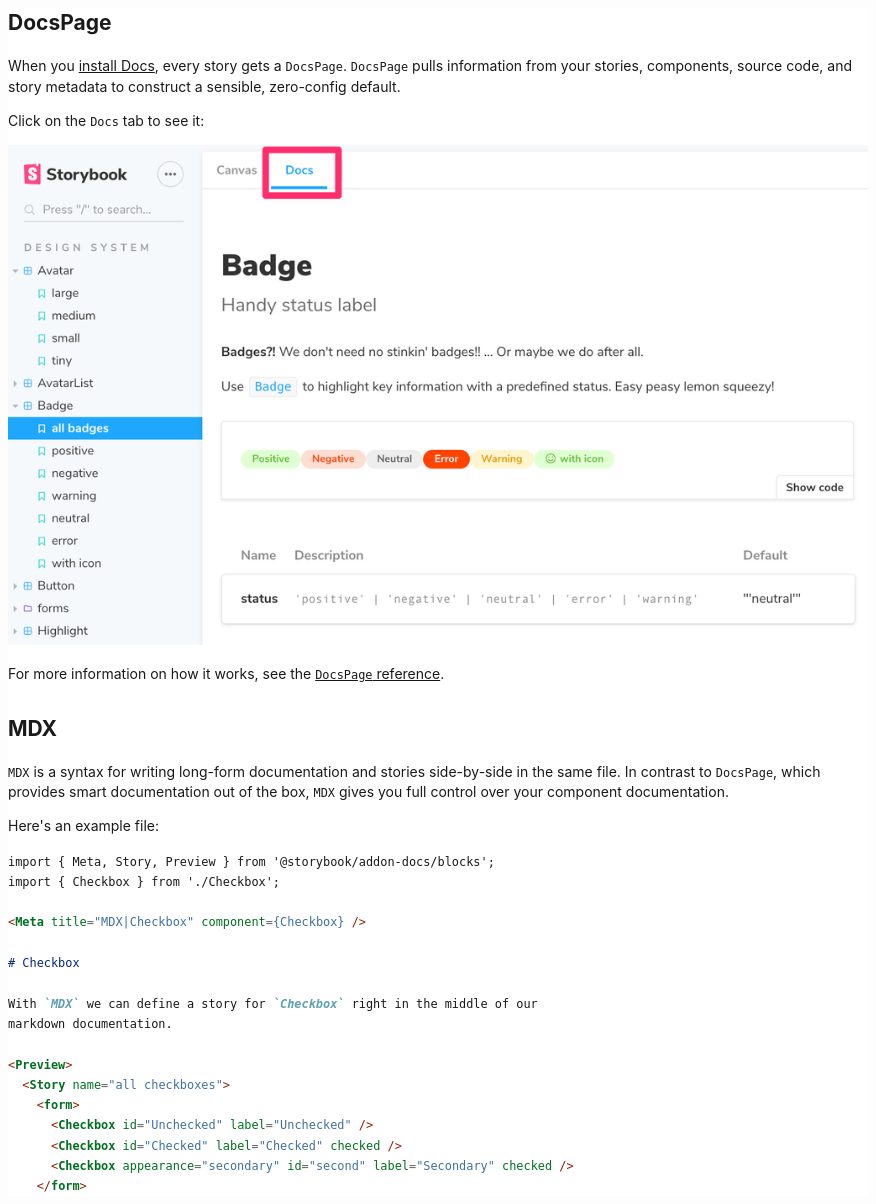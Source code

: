 ## DocsPage

When you [install Docs](#installation), every story gets a `DocsPage`. `DocsPage` pulls information from your stories, components, source code, and story metadata to construct a sensible, zero-config default.

Click on the `Docs` tab to see it:

<center>
  <img src="docs/media/docs-tab.png" width="100%" />
</center>

For more information on how it works, see the [`DocsPage` reference](./docs/docspage.md).

## MDX

`MDX` is a syntax for writing long-form documentation and stories side-by-side in the same file. In contrast to `DocsPage`, which provides smart documentation out of the box, `MDX` gives you full control over your component documentation.

Here's an example file:

```md
import { Meta, Story, Preview } from '@storybook/addon-docs/blocks';
import { Checkbox } from './Checkbox';

<Meta title="MDX|Checkbox" component={Checkbox} />

# Checkbox

With `MDX` we can define a story for `Checkbox` right in the middle of our
markdown documentation.

<Preview>
  <Story name="all checkboxes">
    <form>
      <Checkbox id="Unchecked" label="Unchecked" />
      <Checkbox id="Checked" label="Checked" checked />
      <Checkbox appearance="secondary" id="second" label="Secondary" checked />
    </form>
```